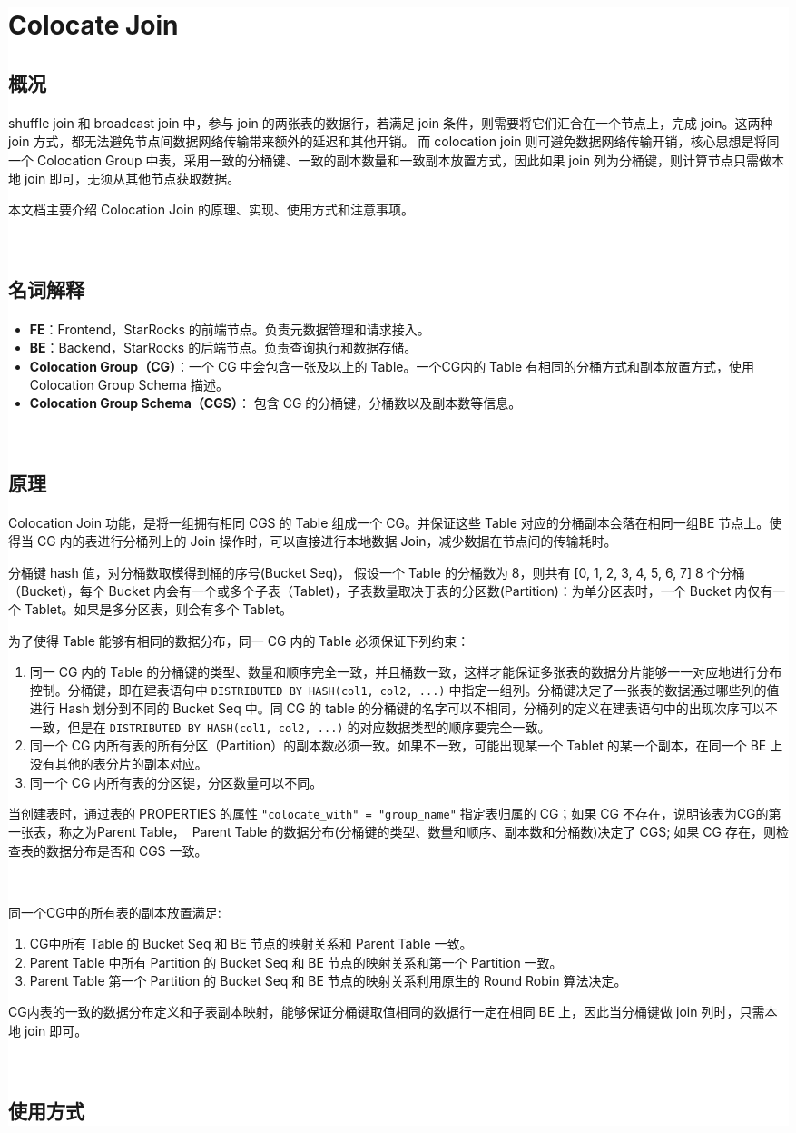 # Colocate Join

## 概况

shuffle join 和 broadcast join 中，参与 join 的两张表的数据行，若满足 join 条件，则需要将它们汇合在一个节点上，完成 join。这两种 join 方式，都无法避免节点间数据网络传输带来额外的延迟和其他开销。 而 colocation join 则可避免数据网络传输开销，核心思想是将同一个 Colocation Group 中表，采用一致的分桶键、一致的副本数量和一致副本放置方式，因此如果 join 列为分桶键，则计算节点只需做本地 join 即可，无须从其他节点获取数据。

本文档主要介绍 Colocation Join 的原理、实现、使用方式和注意事项。

<br/>

## 名词解释

* **FE**：Frontend，StarRocks 的前端节点。负责元数据管理和请求接入。
* **BE**：Backend，StarRocks 的后端节点。负责查询执行和数据存储。
* **Colocation Group（CG）**：一个 CG 中会包含一张及以上的 Table。一个CG内的 Table 有相同的分桶方式和副本放置方式，使用 Colocation Group Schema 描述。
* **Colocation Group Schema（CGS）**： 包含 CG 的分桶键，分桶数以及副本数等信息。

<br/>

## 原理

Colocation Join 功能，是将一组拥有相同 CGS 的 Table 组成一个 CG。并保证这些 Table 对应的分桶副本会落在相同一组BE 节点上。使得当 CG 内的表进行分桶列上的 Join 操作时，可以直接进行本地数据 Join，减少数据在节点间的传输耗时。

分桶键 hash 值，对分桶数取模得到桶的序号(Bucket Seq)， 假设一个 Table 的分桶数为 8，则共有 \[0, 1, 2, 3, 4, 5, 6, 7\] 8 个分桶（Bucket)，每个 Bucket 内会有一个或多个子表（Tablet)，子表数量取决于表的分区数(Partition)：为单分区表时，一个 Bucket 内仅有一个 Tablet。如果是多分区表，则会有多个 Tablet。

为了使得 Table 能够有相同的数据分布，同一 CG 内的 Table 必须保证下列约束：

1. 同一 CG 内的 Table 的分桶键的类型、数量和顺序完全一致，并且桶数一致，这样才能保证多张表的数据分片能够一一对应地进行分布控制。分桶键，即在建表语句中 `DISTRIBUTED BY HASH(col1, col2, ...)` 中指定一组列。分桶键决定了一张表的数据通过哪些列的值进行 Hash 划分到不同的 Bucket Seq 中。同 CG 的 table 的分桶键的名字可以不相同，分桶列的定义在建表语句中的出现次序可以不一致，但是在 `DISTRIBUTED BY HASH(col1, col2, ...)` 的对应数据类型的顺序要完全一致。
2. 同一个 CG 内所有表的所有分区（Partition）的副本数必须一致。如果不一致，可能出现某一个 Tablet 的某一个副本，在同一个 BE 上没有其他的表分片的副本对应。
3. 同一个 CG 内所有表的分区键，分区数量可以不同。

当创建表时，通过表的 PROPERTIES 的属性 `"colocate_with" = "group_name"` 指定表归属的 CG；如果 CG 不存在，说明该表为CG的第一张表，称之为Parent Table，  Parent Table 的数据分布(分桶键的类型、数量和顺序、副本数和分桶数)决定了 CGS; 如果 CG 存在，则检查表的数据分布是否和 CGS 一致。

<br/>

同一个CG中的所有表的副本放置满足:

1. CG中所有 Table 的 Bucket Seq 和 BE 节点的映射关系和 Parent Table 一致。
2. Parent Table 中所有 Partition 的 Bucket Seq 和 BE 节点的映射关系和第一个 Partition 一致。
3. Parent Table 第一个 Partition 的 Bucket Seq 和 BE 节点的映射关系利用原生的 Round Robin 算法决定。

CG内表的一致的数据分布定义和子表副本映射，能够保证分桶键取值相同的数据行一定在相同 BE 上，因此当分桶键做 join 列时，只需本地 join 即可。

<br/>

## 使用方式
